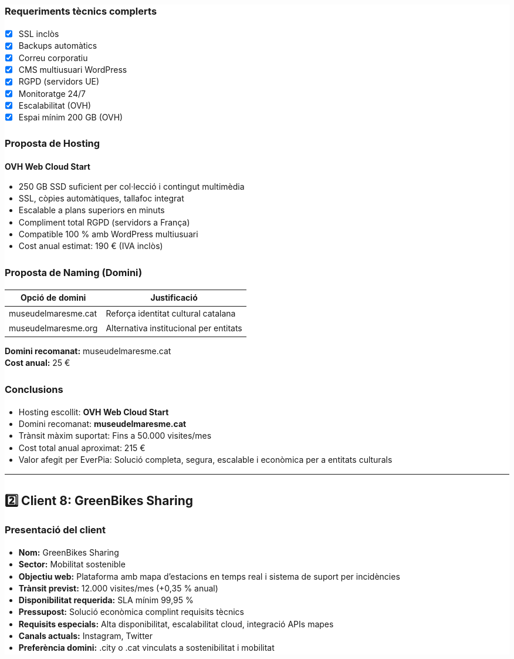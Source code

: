 ### Requeriments tècnics complerts  
- [x] SSL inclòs  
- [x] Backups automàtics  
- [x] Correu corporatiu  
- [x] CMS multiusuari WordPress  
- [x] RGPD (servidors UE)  
- [x] Monitoratge 24/7  
- [x] Escalabilitat (OVH)  
- [x] Espai mínim 200 GB (OVH)  

### Proposta de Hosting  
**OVH Web Cloud Start**  
- 250 GB SSD suficient per col·lecció i contingut multimèdia  
- SSL, còpies automàtiques, tallafoc integrat  
- Escalable a plans superiors en minuts  
- Compliment total RGPD (servidors a França)  
- Compatible 100 % amb WordPress multiusuari  
- Cost anual estimat: 190 € (IVA inclòs)  

### Proposta de Naming (Domini)  

| Opció de domini       | Justificació                               |  
|-----------------------|--------------------------------------------|  
| museudelmaresme.cat   | Reforça identitat cultural catalana        |  
| museudelmaresme.org   | Alternativa institucional per entitats     |  

**Domini recomanat:** museudelmaresme.cat  
**Cost anual:** 25 €  

### Conclusions  
- Hosting escollit: **OVH Web Cloud Start**  
- Domini recomanat: **museudelmaresme.cat**  
- Trànsit màxim suportat: Fins a 50.000 visites/mes  
- Cost total anual aproximat: 215 €  
- Valor afegit per EverPia: Solució completa, segura, escalable i econòmica per a entitats culturals  

---

## 2️⃣ Client 8: GreenBikes Sharing

### Presentació del client  
- **Nom:** GreenBikes Sharing  
- **Sector:** Mobilitat sostenible  
- **Objectiu web:** Plataforma amb mapa d’estacions en temps real i sistema de suport per incidències  
- **Trànsit previst:** 12.000 visites/mes (+0,35 % anual)  
- **Disponibilitat requerida:** SLA mínim 99,95 %  
- **Pressupost:** Solució econòmica complint requisits tècnics  
- **Requisits especials:** Alta disponibilitat, escalabilitat cloud, integració APIs mapes  
- **Canals actuals:** Instagram, Twitter  
- **Preferència domini:** .city o .cat vinculats a sostenibilitat i mobilitat  
